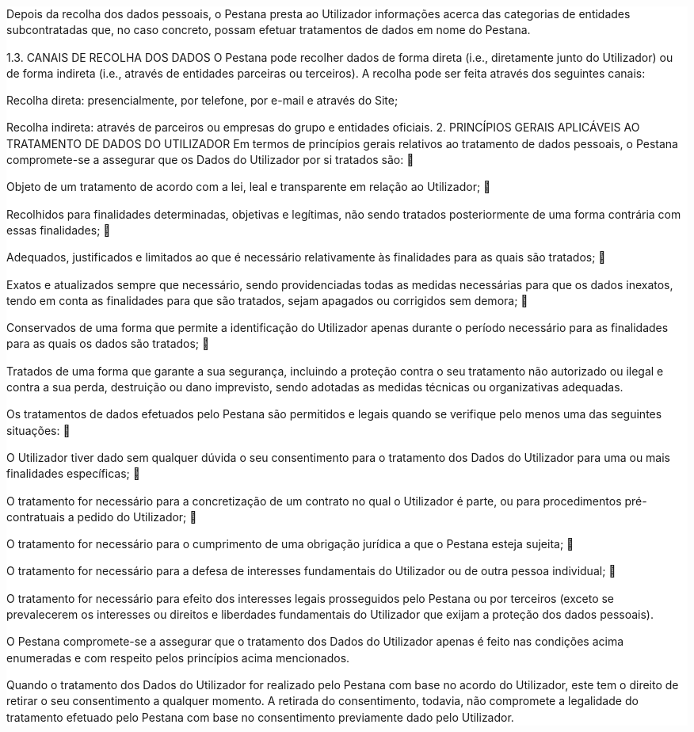 Depois da recolha dos dados pessoais, o Pestana presta ao Utilizador informações acerca das categorias de entidades subcontratadas que, no caso concreto, possam efetuar tratamentos de dados em nome do Pestana.

1.3. CANAIS DE RECOLHA DOS DADOS
O Pestana pode recolher dados de forma direta (i.e., diretamente junto do Utilizador) ou de forma indireta (i.e., através de entidades parceiras ou terceiros). A recolha pode ser feita através dos seguintes canais:

Recolha direta: presencialmente, por telefone, por e-mail e através do Site;

Recolha indireta: através de parceiros ou empresas do grupo e entidades oficiais.
2. PRINCÍPIOS GERAIS APLICÁVEIS AO TRATAMENTO DE DADOS DO UTILIZADOR
Em termos de princípios gerais relativos ao tratamento de dados pessoais, o Pestana compromete-se a assegurar que os Dados do Utilizador por si tratados são: 

Objeto de um tratamento de acordo com a lei, leal e transparente em relação ao Utilizador; 

Recolhidos para finalidades determinadas, objetivas e legítimas, não sendo tratados posteriormente de uma forma contrária com essas finalidades; 

Adequados, justificados e limitados ao que é necessário relativamente às finalidades para as quais são tratados; 

Exatos e atualizados sempre que necessário, sendo providenciadas todas as medidas necessárias para que os dados inexatos, tendo em conta as finalidades para que são tratados, sejam apagados ou corrigidos sem demora; 

Conservados de uma forma que permite a identificação do Utilizador apenas durante o período necessário para as finalidades para as quais os dados são tratados; 

Tratados de uma forma que garante a sua segurança, incluindo a proteção contra o seu tratamento não autorizado ou ilegal e contra a sua perda, destruição ou dano imprevisto, sendo adotadas as medidas técnicas ou organizativas adequadas.

Os tratamentos de dados efetuados pelo Pestana são permitidos e legais quando se verifique pelo menos uma das seguintes situações: 

O Utilizador tiver dado sem qualquer dúvida o seu consentimento para o tratamento dos Dados do Utilizador para uma ou mais finalidades específicas; 

O tratamento for necessário para a concretização de um contrato no qual o Utilizador é parte, ou para procedimentos pré-contratuais a pedido do Utilizador; 

O tratamento for necessário para o cumprimento de uma obrigação jurídica a que o Pestana esteja sujeita; 

O tratamento for necessário para a defesa de interesses fundamentais do Utilizador ou de outra pessoa individual; 

O tratamento for necessário para efeito dos interesses legais prosseguidos pelo Pestana ou por terceiros (exceto se prevalecerem os interesses ou direitos e liberdades fundamentais do Utilizador que exijam a proteção dos dados pessoais).

O Pestana compromete-se a assegurar que o tratamento dos Dados do Utilizador apenas é feito nas condições acima enumeradas e com respeito pelos princípios acima mencionados.

Quando o tratamento dos Dados do Utilizador for realizado pelo Pestana com base no acordo do Utilizador, este tem o direito de retirar o seu consentimento a qualquer momento. A retirada do consentimento, todavia, não compromete a legalidade do tratamento efetuado pelo Pestana com base no consentimento previamente dado pelo Utilizador.
